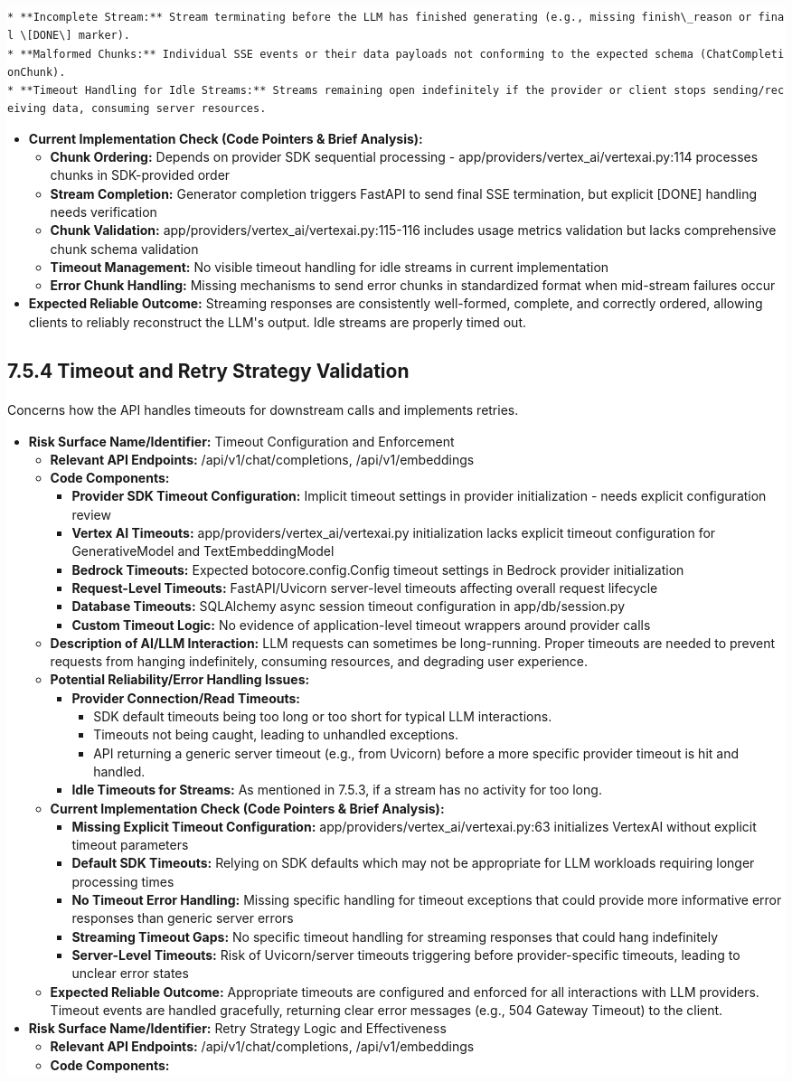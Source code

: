     * **Incomplete Stream:** Stream terminating before the LLM has finished generating (e.g., missing finish\_reason or final \[DONE\] marker).  
    * **Malformed Chunks:** Individual SSE events or their data payloads not conforming to the expected schema (ChatCompletionChunk).  
    * **Timeout Handling for Idle Streams:** Streams remaining open indefinitely if the provider or client stops sending/receiving data, consuming server resources.  
  * **Current Implementation Check (Code Pointers & Brief Analysis):**  
    * **Chunk Ordering:** Depends on provider SDK sequential processing - app/providers/vertex\_ai/vertexai.py:114 processes chunks in SDK-provided order  
    * **Stream Completion:** Generator completion triggers FastAPI to send final SSE termination, but explicit \[DONE\] handling needs verification  
    * **Chunk Validation:** app/providers/vertex\_ai/vertexai.py:115-116 includes usage metrics validation but lacks comprehensive chunk schema validation  
    * **Timeout Management:** No visible timeout handling for idle streams in current implementation  
    * **Error Chunk Handling:** Missing mechanisms to send error chunks in standardized format when mid-stream failures occur  
  * **Expected Reliable Outcome:** Streaming responses are consistently well-formed, complete, and correctly ordered, allowing clients to reliably reconstruct the LLM's output. Idle streams are properly timed out.

## **7.5.4 Timeout and Retry Strategy Validation**

Concerns how the API handles timeouts for downstream calls and implements retries.

* **Risk Surface Name/Identifier:** Timeout Configuration and Enforcement  
  * **Relevant API Endpoints:** /api/v1/chat/completions, /api/v1/embeddings  
  * **Code Components:**  
    * **Provider SDK Timeout Configuration:** Implicit timeout settings in provider initialization - needs explicit configuration review  
    * **Vertex AI Timeouts:** app/providers/vertex\_ai/vertexai.py initialization lacks explicit timeout configuration for GenerativeModel and TextEmbeddingModel  
    * **Bedrock Timeouts:** Expected botocore.config.Config timeout settings in Bedrock provider initialization  
    * **Request-Level Timeouts:** FastAPI/Uvicorn server-level timeouts affecting overall request lifecycle  
    * **Database Timeouts:** SQLAlchemy async session timeout configuration in app/db/session.py  
    * **Custom Timeout Logic:** No evidence of application-level timeout wrappers around provider calls  
  * **Description of AI/LLM Interaction:** LLM requests can sometimes be long-running. Proper timeouts are needed to prevent requests from hanging indefinitely, consuming resources, and degrading user experience.  
  * **Potential Reliability/Error Handling Issues:**  
    * **Provider Connection/Read Timeouts:**  
      * SDK default timeouts being too long or too short for typical LLM interactions.  
      * Timeouts not being caught, leading to unhandled exceptions.  
      * API returning a generic server timeout (e.g., from Uvicorn) before a more specific provider timeout is hit and handled.  
    * **Idle Timeouts for Streams:** As mentioned in 7.5.3, if a stream has no activity for too long.  
  * **Current Implementation Check (Code Pointers & Brief Analysis):**  
    * **Missing Explicit Timeout Configuration:** app/providers/vertex\_ai/vertexai.py:63 initializes VertexAI without explicit timeout parameters  
    * **Default SDK Timeouts:** Relying on SDK defaults which may not be appropriate for LLM workloads requiring longer processing times  
    * **No Timeout Error Handling:** Missing specific handling for timeout exceptions that could provide more informative error responses than generic server errors  
    * **Streaming Timeout Gaps:** No specific timeout handling for streaming responses that could hang indefinitely  
    * **Server-Level Timeouts:** Risk of Uvicorn/server timeouts triggering before provider-specific timeouts, leading to unclear error states  
  * **Expected Reliable Outcome:** Appropriate timeouts are configured and enforced for all interactions with LLM providers. Timeout events are handled gracefully, returning clear error messages (e.g., 504 Gateway Timeout) to the client.  
* **Risk Surface Name/Identifier:** Retry Strategy Logic and Effectiveness  
  * **Relevant API Endpoints:** /api/v1/chat/completions, /api/v1/embeddings  
  * **Code Components:**  
